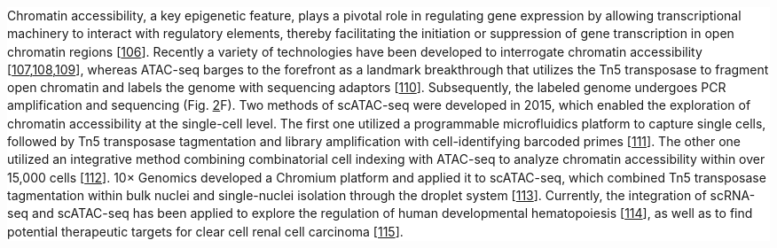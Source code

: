 Chromatin accessibility, a key epigenetic feature, plays a pivotal role in regulating gene expression by allowing transcriptional machinery to interact with regulatory elements, thereby facilitating the initiation or suppression of gene transcription in open chromatin regions [[106](https://biomarkerres.biomedcentral.com/articles/10.1186/s40364-024-00643-4#ref-CR106 "Klemm SL, Shipony Z, Greenleaf WJ. Chromatin accessibility and the regulatory epigenome. Nat Rev Genet. 2019;20:207–20.")]. Recently a variety of technologies have been developed to interrogate chromatin accessibility [[107](https://biomarkerres.biomedcentral.com/articles/10.1186/s40364-024-00643-4#ref-CR107 "Simon JM, Giresi PG, Davis IJ, Lieb JD. Using formaldehyde-assisted isolation of regulatory elements \(FAIRE\) to isolate active regulatory DNA. Nat Protoc. 2012;7:256–67."),[108](https://biomarkerres.biomedcentral.com/articles/10.1186/s40364-024-00643-4#ref-CR108 "He HH, Meyer CA, Hu SS, Chen MW, Zang C, Liu Y, Rao PK, Fei T, Xu H, Long H, et al. Refined DNase-seq protocol and data analysis reveals intrinsic bias in transcription factor footprint identification. Nat Methods. 2014;11:73–8."),[109](https://biomarkerres.biomedcentral.com/articles/10.1186/s40364-024-00643-4#ref-CR109 "Pajoro A, Muiño JM, Angenent GC, Kaufmann K. Profiling nucleosome occupancy by MNase-seq: experimental protocol and computational analysis. Methods Mol Biol. 2018;1675:167–81.")], whereas ATAC-seq barges to the forefront as a landmark breakthrough that utilizes the Tn5 transposase to fragment open chromatin and labels the genome with sequencing adaptors [[110](https://biomarkerres.biomedcentral.com/articles/10.1186/s40364-024-00643-4#ref-CR110 "Buenrostro JD, Giresi PG, Zaba LC, Chang HY, Greenleaf WJ. Transposition of native chromatin for fast and sensitive epigenomic profiling of open chromatin, DNA-binding proteins and nucleosome position. Nat Methods. 2013;10:1213–8.")]. Subsequently, the labeled genome undergoes PCR amplification and sequencing (Fig. [2](https://biomarkerres.biomedcentral.com/articles/10.1186/s40364-024-00643-4#Fig2)F). Two methods of scATAC-seq were developed in 2015, which enabled the exploration of chromatin accessibility at the single-cell level. The first one utilized a programmable microfluidics platform to capture single cells, followed by Tn5 transposase tagmentation and library amplification with cell-identifying barcoded primes [[111](https://biomarkerres.biomedcentral.com/articles/10.1186/s40364-024-00643-4#ref-CR111 "Buenrostro JD, Wu B, Litzenburger UM, Ruff D, Gonzales ML, Snyder MP, Chang HY, Greenleaf WJ. Single-cell chromatin accessibility reveals principles of regulatory variation. Nature. 2015;523:486–90.")]. The other one utilized an integrative method combining combinatorial cell indexing with ATAC-seq to analyze chromatin accessibility within over 15,000 cells [[112](https://biomarkerres.biomedcentral.com/articles/10.1186/s40364-024-00643-4#ref-CR112 "Cusanovich DA, Daza R, Adey A, Pliner HA, Christiansen L, Gunderson KL, Steemers FJ, Trapnell C, Shendure J. Multiplex single cell profiling of chromatin accessibility by combinatorial cellular indexing. Science. 2015;348:910–4.")]. 10× Genomics developed a Chromium platform and applied it to scATAC-seq, which combined Tn5 transposase tagmentation within bulk nuclei and single-nuclei isolation through the droplet system [[113](https://biomarkerres.biomedcentral.com/articles/10.1186/s40364-024-00643-4#ref-CR113 "Xu W, Wen Y, Liang Y, Xu Q, Wang X, Jin W, Chen X. A plate-based single-cell ATAC-seq workflow for fast and robust profiling of chromatin accessibility. Nat Protoc. 2021;16:4084–107.")]. Currently, the integration of scRNA-seq and scATAC-seq has been applied to explore the regulation of human developmental hematopoiesis [[114](https://biomarkerres.biomedcentral.com/articles/10.1186/s40364-024-00643-4#ref-CR114 "Ranzoni AM, Tangherloni A, Berest I, Riva SG, Myers B, Strzelecka PM, Xu J, Panada E, Mohorianu I, Zaugg JB, Cvejic A. Integrative single-cell RNA-Seq and ATAC-Seq analysis of human developmental hematopoiesis. Cell Stem Cell. 2021;28:472–e487477.")], as well as to find potential therapeutic targets for clear cell renal cell carcinoma [[115](https://biomarkerres.biomedcentral.com/articles/10.1186/s40364-024-00643-4#ref-CR115 "Long Z, Sun C, Tang M, Wang Y, Ma J, Yu J, Wei J, Ma J, Wang B, Xie Q, Wen J. Single-cell multiomics analysis reveals regulatory programs in clear cell renal cell carcinoma. Cell Discov. 2022;8:68.")].